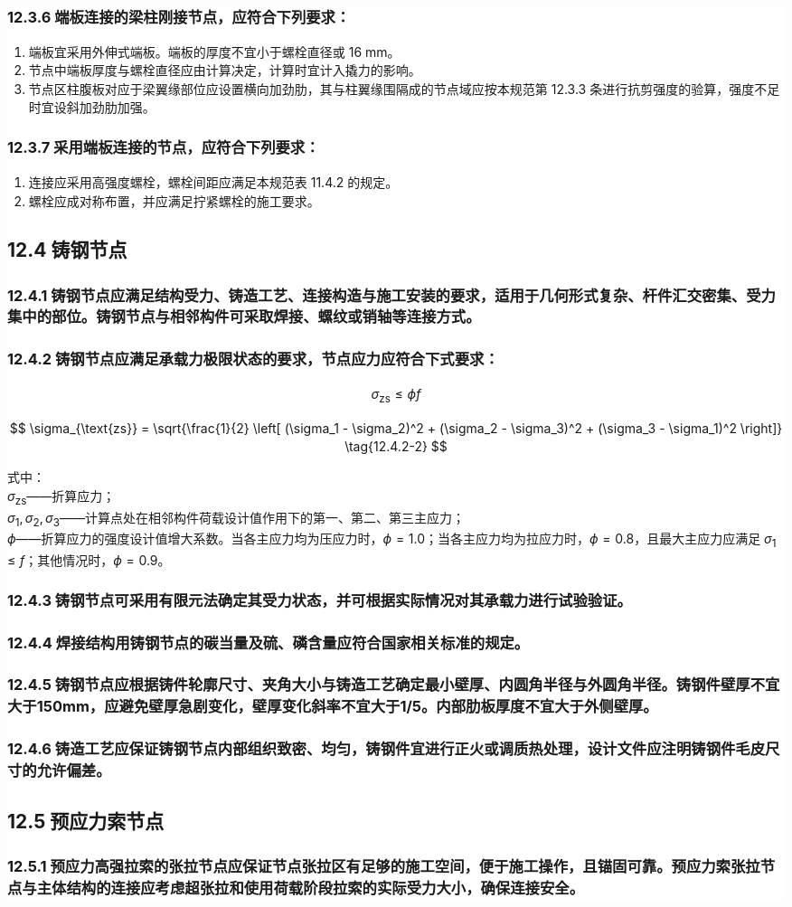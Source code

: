### 12.3.6 端板连接的梁柱刚接节点，应符合下列要求：
 1. 端板宜采用外伸式端板。端板的厚度不宜小于螺栓直径或 16 mm。
 2. 节点中端板厚度与螺栓直径应由计算决定，计算时宜计入撬力的影响。
 3. 节点区柱腹板对应于梁翼缘部位应设置横向加劲肋，其与柱翼缘围隔成的节点域应按本规范第 12.3.3 条进行抗剪强度的验算，强度不足时宜设斜加劲肋加强。

### 12.3.7 采用端板连接的节点，应符合下列要求：
 1. 连接应采用高强度螺栓，螺栓间距应满足本规范表 11.4.2 的规定。
 2. 螺栓应成对称布置，并应满足拧紧螺栓的施工要求。


## 12.4 铸钢节点

### 12.4.1 铸钢节点应满足结构受力、铸造工艺、连接构造与施工安装的要求，适用于几何形式复杂、杆件汇交密集、受力集中的部位。铸钢节点与相邻构件可采取焊接、螺纹或销轴等连接方式。

### 12.4.2 铸钢节点应满足承载力极限状态的要求，节点应力应符合下式要求：

$$
\sigma_{\text{zs}} \leq \phi f
\tag{12.4.2-1}
$$

$$
\sigma_{\text{zs}} = \sqrt{\frac{1}{2} \left[ (\sigma_1 - \sigma_2)^2 + (\sigma_2 - \sigma_3)^2 + (\sigma_3 - \sigma_1)^2 \right]}
\tag{12.4.2-2}
$$

式中：  
$\sigma_{\text{zs}}$——折算应力；  
$\sigma_1, \sigma_2, \sigma_3$——计算点处在相邻构件荷载设计值作用下的第一、第二、第三主应力；  
$\phi$——折算应力的强度设计值增大系数。当各主应力均为压应力时，$\phi = 1.0$；当各主应力均为拉应力时，$\phi = 0.8$，且最大主应力应满足 $\sigma_1 \leq f$；其他情况时，$\phi = 0.9$。

### 12.4.3 铸钢节点可采用有限元法确定其受力状态，并可根据实际情况对其承载力进行试验验证。

### 12.4.4 焊接结构用铸钢节点的碳当量及硫、磷含量应符合国家相关标准的规定。

### 12.4.5 铸钢节点应根据铸件轮廓尺寸、夹角大小与铸造工艺确定最小壁厚、内圆角半径与外圆角半径。铸钢件壁厚不宜大于150mm，应避免壁厚急剧变化，壁厚变化斜率不宜大于1/5。内部肋板厚度不宜大于外侧壁厚。

### 12.4.6 铸造工艺应保证铸钢节点内部组织致密、均匀，铸钢件宜进行正火或调质热处理，设计文件应注明铸钢件毛皮尺寸的允许偏差。

## 12.5 预应力索节点

### 12.5.1 预应力高强拉索的张拉节点应保证节点张拉区有足够的施工空间，便于施工操作，且锚固可靠。预应力索张拉节点与主体结构的连接应考虑超张拉和使用荷载阶段拉索的实际受力大小，确保连接安全。
